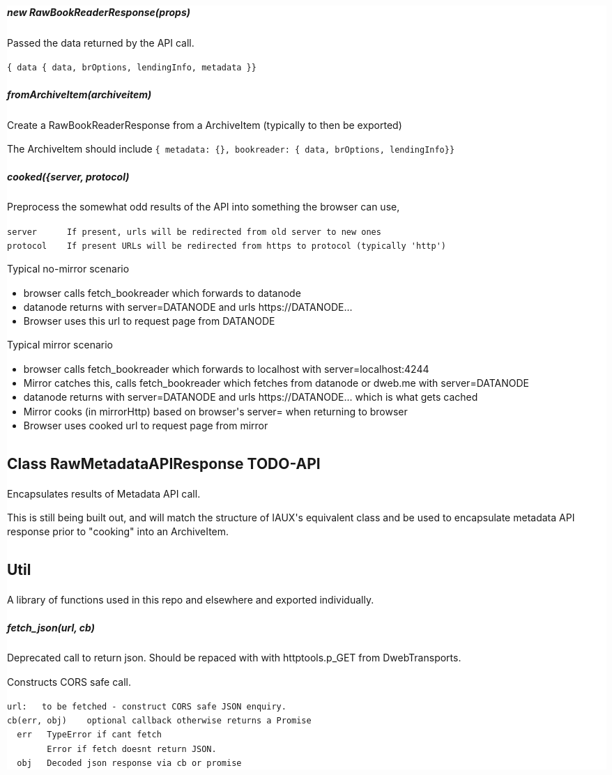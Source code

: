 ##### new RawBookReaderResponse(props)

Passed the data returned by the API call. 
```
{ data { data, brOptions, lendingInfo, metadata }}
```
##### fromArchiveItem(archiveitem)
Create a RawBookReaderResponse from a ArchiveItem (typically to then be exported)

The ArchiveItem should include `{ metadata: {}, bookreader: { data, brOptions, lendingInfo}}`

##### cooked({server, protocol)
Preprocess the somewhat odd results of the API into something the browser can use,
```
server      If present, urls will be redirected from old server to new ones
protocol    If present URLs will be redirected from https to protocol (typically 'http')
```

Typical no-mirror scenario
* browser calls fetch_bookreader which forwards to datanode
* datanode returns with server=DATANODE and urls https://DATANODE...
* Browser uses this url to request page from DATANODE

Typical mirror scenario
* browser calls fetch_bookreader which forwards to localhost with server=localhost:4244
* Mirror catches this, calls fetch_bookreader which fetches from datanode or dweb.me with server=DATANODE
* datanode returns with server=DATANODE and urls https://DATANODE... which is what gets cached
* Mirror cooks (in mirrorHttp) based on browser's server= when returning to browser
* Browser uses cooked url to request page from mirror


## Class RawMetadataAPIResponse  TODO-API
Encapsulates results of Metadata API call.

This is still being built out, and will match the structure of IAUX's equivalent class
and be used to encapsulate metadata API response prior to "cooking" into an ArchiveItem.

## Util 

A library of functions used in this repo and elsewhere and exported individually. 

##### fetch_json(url, cb)
Deprecated call to return json. Should be repaced with with httptools.p_GET from DwebTransports.

Constructs CORS safe call.
```
url:   to be fetched - construct CORS safe JSON enquiry.
cb(err, obj)    optional callback otherwise returns a Promise
  err   TypeError if cant fetch
        Error if fetch doesnt return JSON.
  obj   Decoded json response via cb or promise
```

